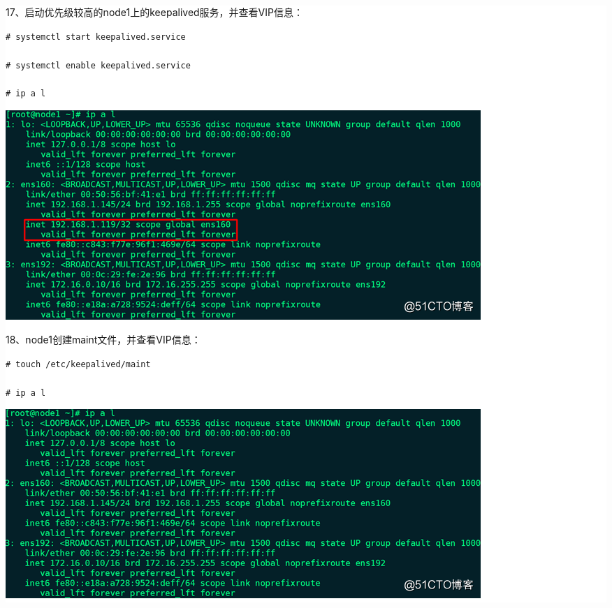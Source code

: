 17、启动优先级较高的node1上的keepalived服务，并查看VIP信息：

    # systemctl start keepalived.service
    
    # systemctl enable keepalived.service
    
    # ip a l

![](./Keepalived/1553331106831214.png)

18、node1创建maint文件，并查看VIP信息：

    # touch /etc/keepalived/maint
    
    # ip a l

![](./Keepalived/1553331122938623.png)
